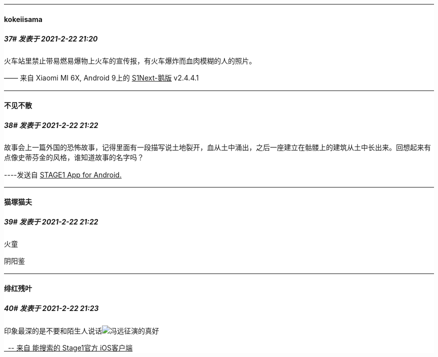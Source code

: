 


*****

####  kokeiisama  
##### 37#       发表于 2021-2-22 21:20




火车站里禁止带易燃易爆物上火车的宣传报，有火车爆炸而血肉模糊的人的照片。

—— 来自 Xiaomi MI 6X, Android 9上的 [S1Next-鹅版](https://github.com/ykrank/S1-Next/releases) v2.4.4.1







*****

####  不见不散  
##### 38#       发表于 2021-2-22 21:22




故事会上一篇外国的恐怖故事，记得里面有一段描写说土地裂开，血从土中涌出，之后一座建立在骷髅上的建筑从土中长出来。回想起来有点像史蒂芬金的风格，谁知道故事的名字吗？


----发送自 [STAGE1 App for Android.](http://stage1.5j4m.com/?1.37)







*****

####  猫塚猫夫  
##### 39#       发表于 2021-2-22 21:22




火童

阴阳鉴







*****

####  绯红残叶  
##### 40#       发表于 2021-2-22 21:23




印象最深的是不要和陌生人说话<img src="https://static.saraba1st.com/image/smiley/face2017/001.png" referrerpolicy="no-referrer">冯远征演的真好

[  -- 来自 能搜索的 Stage1官方 iOS客户端](https://itunes.apple.com/fi/app/saraba1st/id1221237470?mt=8)
